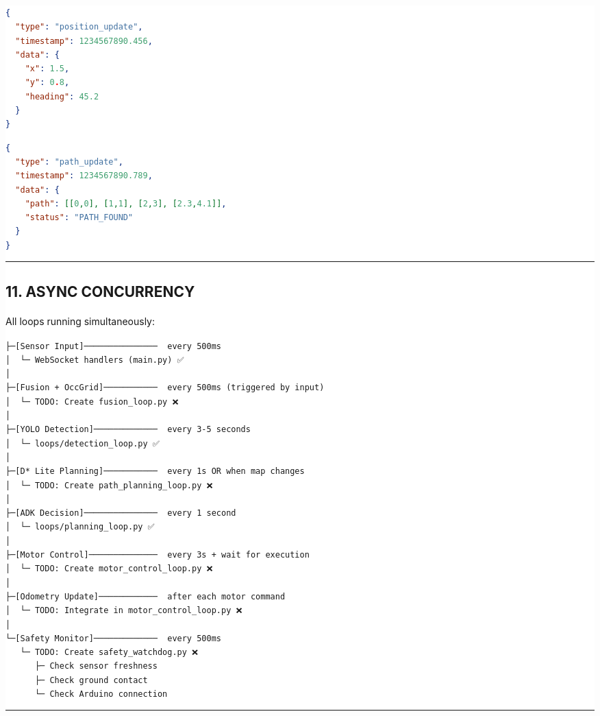 ```json
{
  "type": "position_update",
  "timestamp": 1234567890.456,
  "data": {
    "x": 1.5,
    "y": 0.8,
    "heading": 45.2
  }
}
```

```json
{
  "type": "path_update",
  "timestamp": 1234567890.789,
  "data": {
    "path": [[0,0], [1,1], [2,3], [2.3,4.1]],
    "status": "PATH_FOUND"
  }
}
```

---

## 11. ASYNC CONCURRENCY

All loops running simultaneously:

```
├─[Sensor Input]───────────────  every 500ms
│  └─ WebSocket handlers (main.py) ✅
│
├─[Fusion + OccGrid]───────────  every 500ms (triggered by input)
│  └─ TODO: Create fusion_loop.py ❌
│
├─[YOLO Detection]─────────────  every 3-5 seconds
│  └─ loops/detection_loop.py ✅
│
├─[D* Lite Planning]───────────  every 1s OR when map changes
│  └─ TODO: Create path_planning_loop.py ❌
│
├─[ADK Decision]───────────────  every 1 second
│  └─ loops/planning_loop.py ✅
│
├─[Motor Control]──────────────  every 3s + wait for execution
│  └─ TODO: Create motor_control_loop.py ❌
│
├─[Odometry Update]────────────  after each motor command
│  └─ TODO: Integrate in motor_control_loop.py ❌
│
└─[Safety Monitor]─────────────  every 500ms
   └─ TODO: Create safety_watchdog.py ❌
      ├─ Check sensor freshness
      ├─ Check ground contact
      └─ Check Arduino connection
```

---